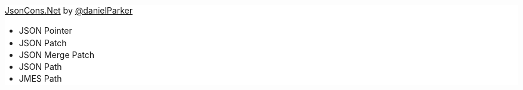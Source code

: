 [JsonCons.Net](https://github.com/danielaparker/JsonCons.Net) by [@danielParker](https://github.com/danielaparker)

- JSON Pointer
- JSON Patch
- JSON Merge Patch
- JSON Path
- JMES Path
